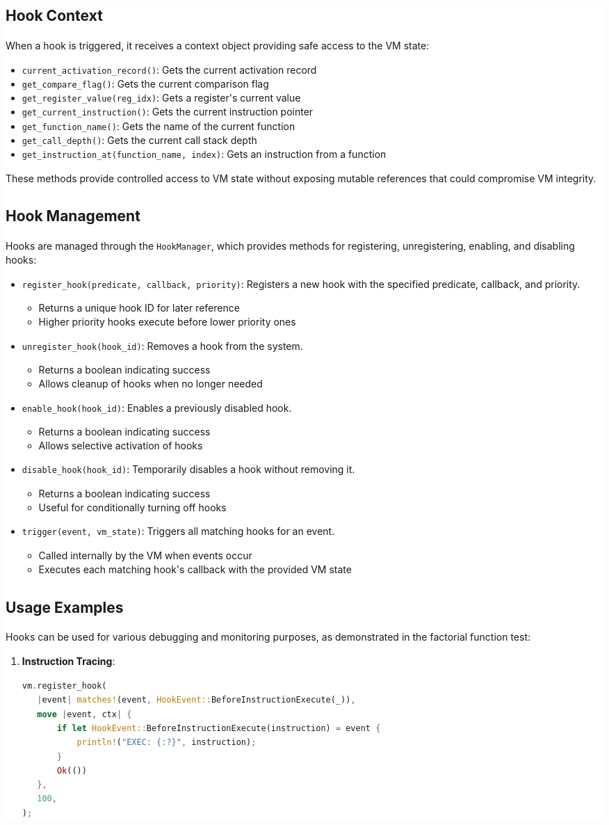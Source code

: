 ## Hook Context

When a hook is triggered, it receives a context object providing safe access to the VM state:

- `current_activation_record()`: Gets the current activation record
- `get_compare_flag()`: Gets the current comparison flag
- `get_register_value(reg_idx)`: Gets a register's current value
- `get_current_instruction()`: Gets the current instruction pointer
- `get_function_name()`: Gets the name of the current function
- `get_call_depth()`: Gets the current call stack depth
- `get_instruction_at(function_name, index)`: Gets an instruction from a function

These methods provide controlled access to VM state without exposing mutable references that could compromise VM integrity.

## Hook Management

Hooks are managed through the `HookManager`, which provides methods for registering, unregistering, enabling, and disabling hooks:

- `register_hook(predicate, callback, priority)`:
  Registers a new hook with the specified predicate, callback, and priority.
  - Returns a unique hook ID for later reference
  - Higher priority hooks execute before lower priority ones

- `unregister_hook(hook_id)`:
  Removes a hook from the system.
  - Returns a boolean indicating success
  - Allows cleanup of hooks when no longer needed

- `enable_hook(hook_id)`:
  Enables a previously disabled hook.
  - Returns a boolean indicating success
  - Allows selective activation of hooks

- `disable_hook(hook_id)`:
  Temporarily disables a hook without removing it.
  - Returns a boolean indicating success
  - Useful for conditionally turning off hooks

- `trigger(event, vm_state)`:
  Triggers all matching hooks for an event.
  - Called internally by the VM when events occur
  - Executes each matching hook's callback with the provided VM state

## Usage Examples

Hooks can be used for various debugging and monitoring purposes, as demonstrated in the factorial function test:

1. **Instruction Tracing**:
    ```rust
    vm.register_hook(
       |event| matches!(event, HookEvent::BeforeInstructionExecute(_)),
       move |event, ctx| {
           if let HookEvent::BeforeInstructionExecute(instruction) = event {
               println!("EXEC: {:?}", instruction);
           }
           Ok(())
       },
       100,
    );
    ```
